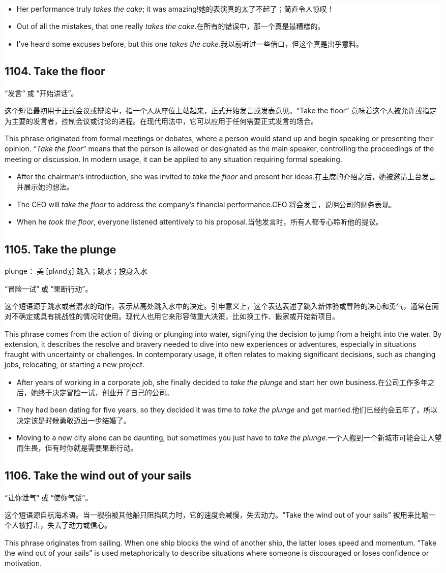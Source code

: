 - Her performance truly *takes the cake*; it was amazing!她的表演真的太了不起了；简直令人惊叹！

- Out of all the mistakes, that one really *takes the cake*.在所有的错误中，那一个真是最糟糕的。

- I’ve heard some excuses before, but this one *takes the cake*.我以前听过一些借口，但这个真是出乎意料。

## 1104. Take the floor

“发言” 或 “开始讲话”。

这个短语最初用于正式会议或辩论中，指一个人从座位上站起来，正式开始发言或发表意见。“Take the floor” 意味着这个人被允许或指定为主要的发言者，控制会议或讨论的进程。在现代用法中，它可以应用于任何需要正式发言的场合。

This phrase originated from formal meetings or debates, where a person would stand up and begin speaking or presenting their opinion. “*Take the floor*” means that the person is allowed or designated as the main speaker, controlling the proceedings of the meeting or discussion. In modern usage, it can be applied to any situation requiring formal speaking.

- After the chairman’s introduction, she was invited to *take the floor* and present her ideas.在主席的介绍之后，她被邀请上台发言并展示她的想法。

- The CEO will *take the floor* to address the company’s financial performance.CEO 将会发言，说明公司的财务表现。

- When he *took the floor*, everyone listened attentively to his proposal.当他发言时，所有人都专心聆听他的提议。

## 1105. Take the plunge

plunge： 美 [plʌndʒ] 跳入；跳水；投身入水

 “冒险一试” 或 “果断行动”。

这个短语源于跳水或者潜水的动作，表示从高处跳入水中的决定。引申意义上，这个表达表述了跳入新体验或冒险的决心和勇气，通常在面对不确定或具有挑战性的情况时使用。现代人也用它来形容做重大决策，比如换工作、搬家或开始新项目。

This phrase comes from the action of diving or plunging into water, signifying the decision to jump from a height into the water. By extension, it describes the resolve and bravery needed to dive into new experiences or adventures, especially in situations fraught with uncertainty or challenges. In contemporary usage, it often relates to making significant decisions, such as changing jobs, relocating, or starting a new project.

- After years of working in a corporate job, she finally decided to *take the plunge* and start her own business.在公司工作多年之后，她终于决定冒险一试，创业开了自己的公司。

- They had been dating for five years, so they decided it was time to *take the plunge* and get married.他们已经约会五年了，所以决定该是时候勇敢迈出一步结婚了。

- Moving to a new city alone can be daunting, but sometimes you just have to *take the plunge*.一个人搬到一个新城市可能会让人望而生畏，但有时你就是需要果断行动。

## 1106. Take the wind out of your sails

“让你泄气” 或 “使你气馁”。

这个短语源自航海术语。当一艘船被其他船只阻挡风力时，它的速度会减慢，失去动力。“Take the wind out of your sails” 被用来比喻一个人被打击，失去了动力或信心。

This phrase originates from sailing. When one ship blocks the wind of another ship, the latter loses speed and momentum. “Take the wind out of your sails” is used metaphorically to describe situations where someone is discouraged or loses confidence or motivation.
